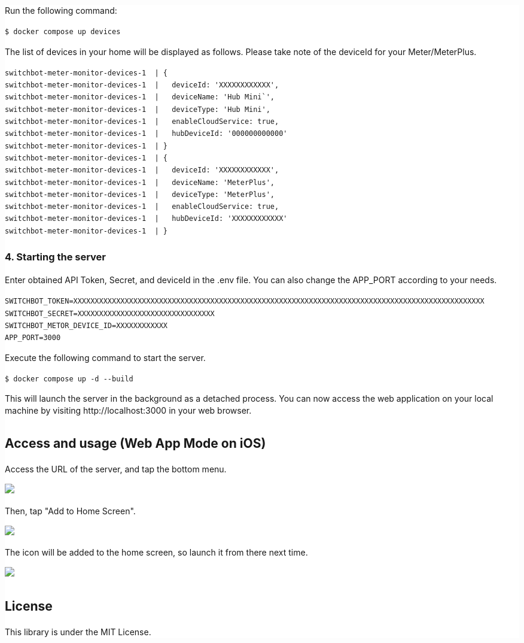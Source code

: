 Run the following command:
```shell
$ docker compose up devices
```

The list of devices in your home will be displayed as follows. Please take note of the deviceId for your Meter/MeterPlus.
```shell
switchbot-meter-monitor-devices-1  | {
switchbot-meter-monitor-devices-1  |   deviceId: 'XXXXXXXXXXXX',
switchbot-meter-monitor-devices-1  |   deviceName: 'Hub Mini`',
switchbot-meter-monitor-devices-1  |   deviceType: 'Hub Mini',
switchbot-meter-monitor-devices-1  |   enableCloudService: true,
switchbot-meter-monitor-devices-1  |   hubDeviceId: '000000000000'
switchbot-meter-monitor-devices-1  | }
switchbot-meter-monitor-devices-1  | {
switchbot-meter-monitor-devices-1  |   deviceId: 'XXXXXXXXXXXX',
switchbot-meter-monitor-devices-1  |   deviceName: 'MeterPlus',
switchbot-meter-monitor-devices-1  |   deviceType: 'MeterPlus',
switchbot-meter-monitor-devices-1  |   enableCloudService: true,
switchbot-meter-monitor-devices-1  |   hubDeviceId: 'XXXXXXXXXXXX'
switchbot-meter-monitor-devices-1  | }
```

### 4. Starting the server

Enter obtained API Token, Secret, and deviceId in the .env file. You can also change the APP_PORT according to your needs.
```
SWITCHBOT_TOKEN=XXXXXXXXXXXXXXXXXXXXXXXXXXXXXXXXXXXXXXXXXXXXXXXXXXXXXXXXXXXXXXXXXXXXXXXXXXXXXXXXXXXXXXXXXXXXXXXX
SWITCHBOT_SECRET=XXXXXXXXXXXXXXXXXXXXXXXXXXXXXXXX
SWITCHBOT_METOR_DEVICE_ID=XXXXXXXXXXXX
APP_PORT=3000
```

Execute the following command to start the server.
```shell
$ docker compose up -d --build 
```

This will launch the server in the background as a detached process. You can now access the web application on your local machine by visiting http://localhost:3000 in your web browser.

Access and usage (Web App Mode on iOS)
---------
Access the URL of the server, and tap the bottom menu.

<img src="https://user-images.githubusercontent.com/1071168/221236242-94770093-4433-48ad-ab8a-b9f8d10db836.png" width="30%">

Then, tap "Add to Home Screen".

<img src="https://user-images.githubusercontent.com/1071168/221236306-baa6015f-7f1c-4787-8564-a1b8f94fb6d1.png" width="30%">

The icon will be added to the home screen, so launch it from there next time.

<img src="https://user-images.githubusercontent.com/1071168/221236399-c5873137-dd6e-43ed-be84-ac77a8225eab.PNG" width="30%">

License
--------
This library is under the MIT License.
